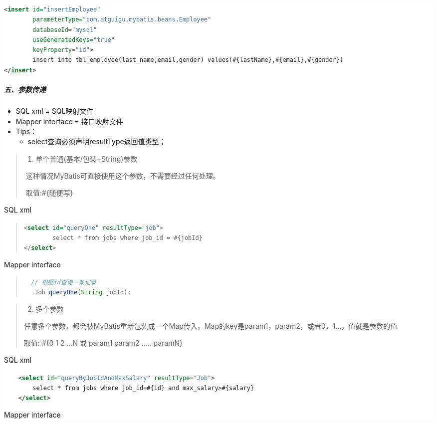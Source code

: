 

```xml
<insert id="insertEmployee" 	
        parameterType="com.atguigu.mybatis.beans.Employee"  
		databaseId="mysql"
		useGeneratedKeys="true"
		keyProperty="id">
		insert into tbl_employee(last_name,email,gender) values(#{lastName},#{email},#{gender})
</insert>
```



##### 五、参数传递

* SQL xml = SQL映射文件
* Mapper interface = 接口映射文件
* Tips：
  * select查询必须声明resultType返回值类型；

>1) 单个普通(基本/包装+String)参数
>
>​     这种情况MyBatis可直接使用这个参数，不需要经过任何处理。
>
>​     取值:#{随便写}

SQL xml

>```xml
> <select id="queryOne" resultType="job">
>         select * from jobs where job_id = #{jobId}
> </select>
>```

Mapper interface

>```java
>   // 根据id查询一条记录
>    Job queryOne(String jobId);
>```



>2) 多个参数
>
>任意多个参数，都会被MyBatis重新包装成一个Map传入。Map的key是param1，param2，或者0，1…，值就是参数的值
>
>取值: #{0 1 2 …N 或 param1  param2  ….. paramN}

SQL xml

```xml
    <select id="queryByJobIdAndMaxSalary" resultType="Job">
        select * from jobs where job_id=#{id} and max_salary>#{salary}
    </select>
```

Mapper interface
